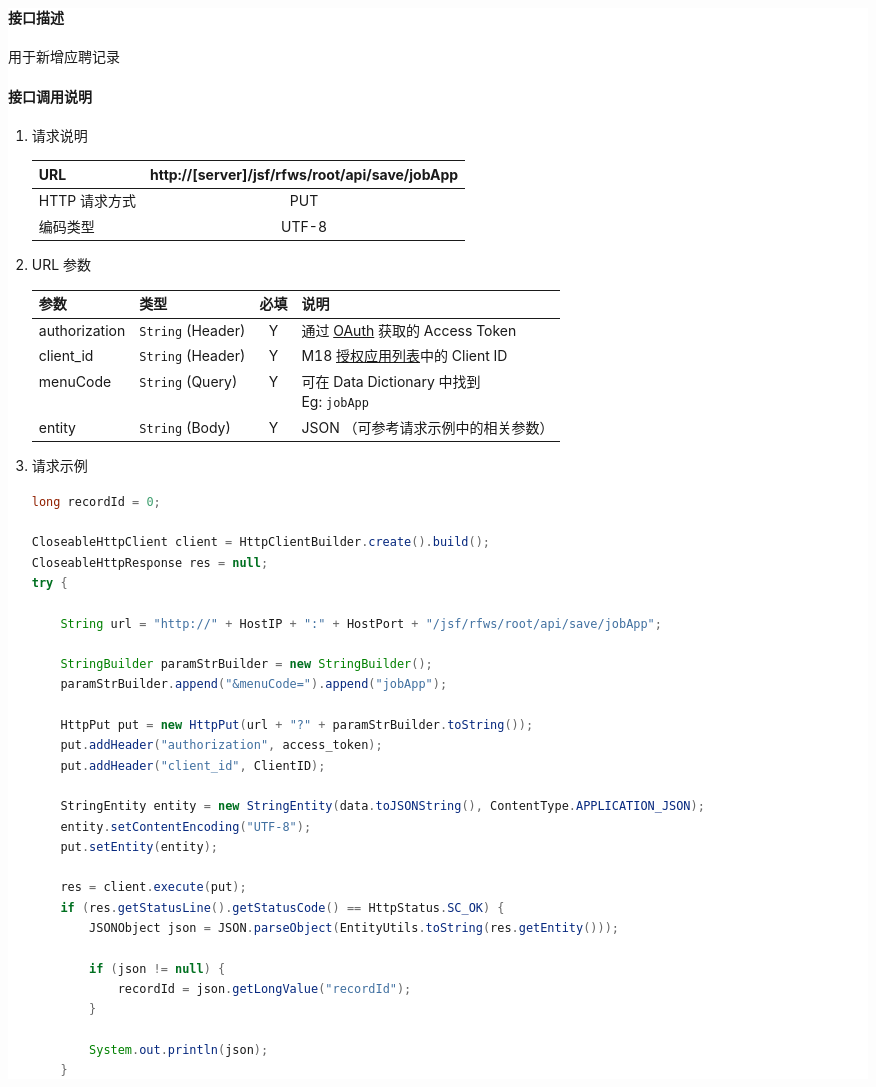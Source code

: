 #### 接口描述

用于新增应聘记录

#### 接口调用说明

1.  请求说明

    | URL       | http://[server]/jsf/rfws/root/api/save/jobApp |
    | --------- | :--------------------------------------: |
    | HTTP 请求方式 |                   PUT                    |
    | 编码类型      |                  UTF-8                   |

2.  URL 参数

    | 参数            | 类型                |  必填  | 说明                                       |
    | ------------- | ----------------- | :--: | ---------------------------------------- |
    | authorization | `String` (Header) |  Y   | 通过 [OAuth](/en/api/ch01/#获取访问权限) 获取的 Access Token |
    | client_id     | `String` (Header) |  Y   | M18 [授权应用列表](/en/api/ch01/#创建访问账号)中的 Client ID |
    | menuCode      | `String` (Query)  |  Y   | 可在 Data Dictionary 中找到 <br/>Eg: `jobApp` |
    | entity        | `String` (Body)   |  Y   | JSON （可参考请求示例中的相关参数）                     |

3.  请求示例

    ```java
    long recordId = 0;

    CloseableHttpClient client = HttpClientBuilder.create().build();
    CloseableHttpResponse res = null;
    try {

        String url = "http://" + HostIP + ":" + HostPort + "/jsf/rfws/root/api/save/jobApp";

        StringBuilder paramStrBuilder = new StringBuilder();
        paramStrBuilder.append("&menuCode=").append("jobApp");

        HttpPut put = new HttpPut(url + "?" + paramStrBuilder.toString());
        put.addHeader("authorization", access_token);
        put.addHeader("client_id", ClientID);

        StringEntity entity = new StringEntity(data.toJSONString(), ContentType.APPLICATION_JSON);
        entity.setContentEncoding("UTF-8");
        put.setEntity(entity);

        res = client.execute(put);
        if (res.getStatusLine().getStatusCode() == HttpStatus.SC_OK) {
            JSONObject json = JSON.parseObject(EntityUtils.toString(res.getEntity()));

            if (json != null) {
                recordId = json.getLongValue("recordId");
            }

            System.out.println(json);
        }

